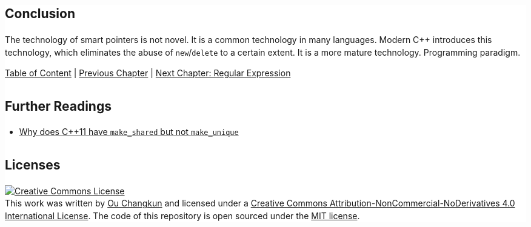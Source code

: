 ## Conclusion

The technology of smart pointers is not novel. It is a common technology in many languages. Modern C++ introduces this technology, which eliminates the abuse of `new`/`delete` to a certain extent. It is a more mature technology. Programming paradigm.

[Table of Content](./toc.md) | [Previous Chapter](./04-containers.md) | [Next Chapter: Regular Expression](./06-regex.md)

## Further Readings

- [Why does C++11 have `make_shared` but not `make_unique`](http://stackoverflow.com/questions/12580432/why-does-c11-have-make-shared-but-not-make-unique)

## Licenses

<a rel="license" href="http://creativecommons.org/licenses/by-nc-nd/4.0/"><img alt="Creative Commons License" style="border-width:0" src="https://i.creativecommons.org/l/by-nc-nd/4.0/88x31.png" /></a><br />This work was written by [Ou Changkun](https://changkun.de) and licensed under a <a rel="license" href="http://creativecommons.org/licenses/by-nc-nd/4.0/">Creative Commons Attribution-NonCommercial-NoDerivatives 4.0 International License</a>. The code of this repository is open sourced under the [MIT license](../../LICENSE).
